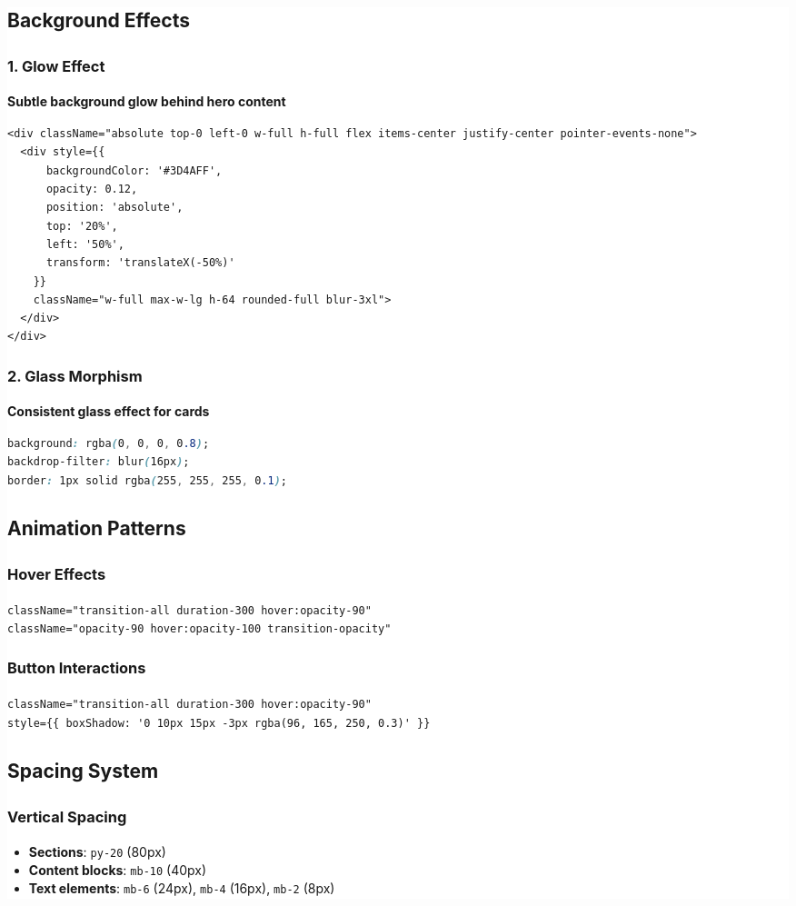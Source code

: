 ## Background Effects

### 1. Glow Effect
**Subtle background glow behind hero content**
```tsx
<div className="absolute top-0 left-0 w-full h-full flex items-center justify-center pointer-events-none">
  <div style={{ 
      backgroundColor: '#3D4AFF',
      opacity: 0.12,
      position: 'absolute',
      top: '20%',
      left: '50%',
      transform: 'translateX(-50%)'
    }} 
    className="w-full max-w-lg h-64 rounded-full blur-3xl">
  </div>
</div>
```

### 2. Glass Morphism
**Consistent glass effect for cards**
```css
background: rgba(0, 0, 0, 0.8);
backdrop-filter: blur(16px);
border: 1px solid rgba(255, 255, 255, 0.1);
```

## Animation Patterns

### Hover Effects
```tsx
className="transition-all duration-300 hover:opacity-90"
className="opacity-90 hover:opacity-100 transition-opacity"
```

### Button Interactions
```tsx
className="transition-all duration-300 hover:opacity-90"
style={{ boxShadow: '0 10px 15px -3px rgba(96, 165, 250, 0.3)' }}
```

## Spacing System

### Vertical Spacing
- **Sections**: `py-20` (80px)
- **Content blocks**: `mb-10` (40px)
- **Text elements**: `mb-6` (24px), `mb-4` (16px), `mb-2` (8px)
